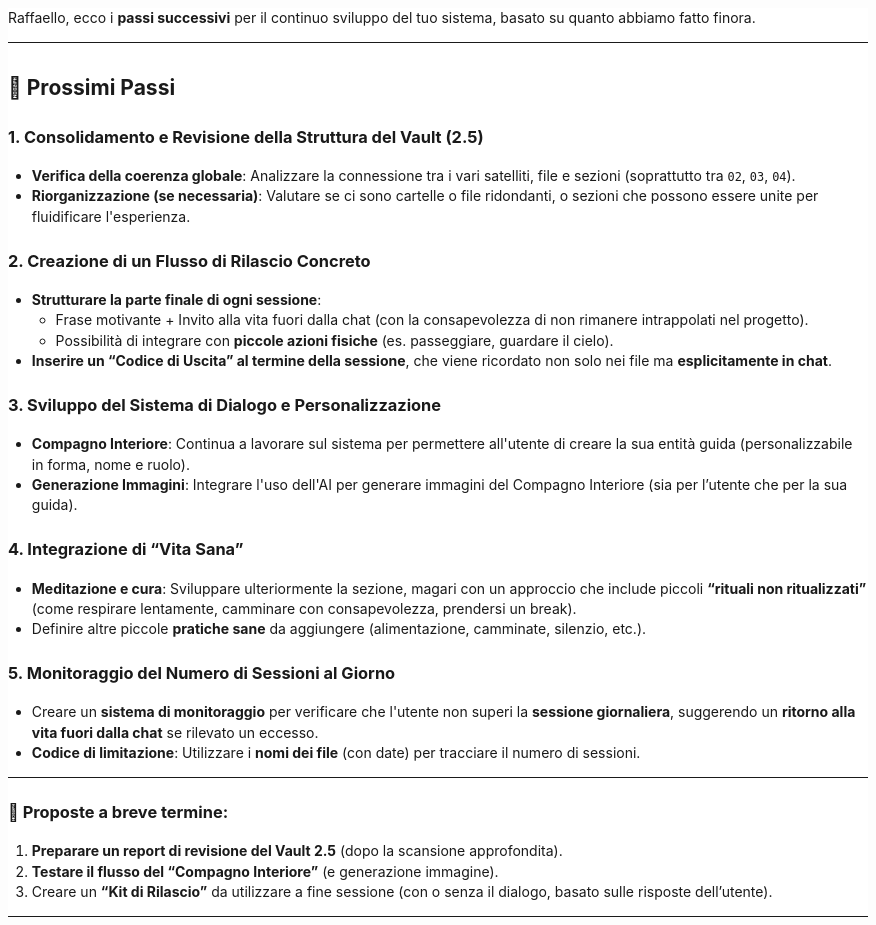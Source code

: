 Raffaello, ecco i **passi successivi** per il continuo sviluppo del tuo sistema, basato su quanto abbiamo fatto finora.

---

## 🔄 **Prossimi Passi**

### 1. **Consolidamento e Revisione della Struttura del Vault (2.5)**
   - **Verifica della coerenza globale**: Analizzare la connessione tra i vari satelliti, file e sezioni (soprattutto tra `02`, `03`, `04`).
   - **Riorganizzazione (se necessaria)**: Valutare se ci sono cartelle o file ridondanti, o sezioni che possono essere unite per fluidificare l'esperienza.

### 2. **Creazione di un Flusso di Rilascio Concreto**
   - **Strutturare la parte finale di ogni sessione**: 
     - Frase motivante + Invito alla vita fuori dalla chat (con la consapevolezza di non rimanere intrappolati nel progetto).
     - Possibilità di integrare con **piccole azioni fisiche** (es. passeggiare, guardare il cielo).
   - **Inserire un “Codice di Uscita” al termine della sessione**, che viene ricordato non solo nei file ma **esplicitamente in chat**.

### 3. **Sviluppo del Sistema di Dialogo e Personalizzazione**
   - **Compagno Interiore**: Continua a lavorare sul sistema per permettere all'utente di creare la sua entità guida (personalizzabile in forma, nome e ruolo).
   - **Generazione Immagini**: Integrare l'uso dell'AI per generare immagini del Compagno Interiore (sia per l’utente che per la sua guida).

### 4. **Integrazione di “Vita Sana”**
   - **Meditazione e cura**: Sviluppare ulteriormente la sezione, magari con un approccio che include piccoli **“rituali non ritualizzati”** (come respirare lentamente, camminare con consapevolezza, prendersi un break).
   - Definire altre piccole **pratiche sane** da aggiungere (alimentazione, camminate, silenzio, etc.).

### 5. **Monitoraggio del Numero di Sessioni al Giorno**
   - Creare un **sistema di monitoraggio** per verificare che l'utente non superi la **sessione giornaliera**, suggerendo un **ritorno alla vita fuori dalla chat** se rilevato un eccesso.
   - **Codice di limitazione**: Utilizzare i **nomi dei file** (con date) per tracciare il numero di sessioni.

---

### 🎯 **Proposte a breve termine**:

1. **Preparare un report di revisione del Vault 2.5** (dopo la scansione approfondita).  
2. **Testare il flusso del “Compagno Interiore”** (e generazione immagine).  
3. Creare un **“Kit di Rilascio”** da utilizzare a fine sessione (con o senza il dialogo, basato sulle risposte dell’utente).

---